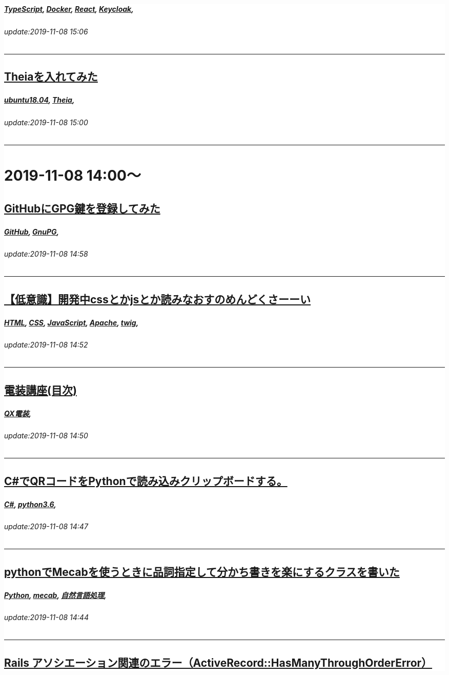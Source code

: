 ##### [TypeScript](https://qiita.com/tags/TypeScript), [Docker](https://qiita.com/tags/Docker), [React](https://qiita.com/tags/React), [Keycloak](https://qiita.com/tags/Keycloak), 
###### update:2019-11-08 15:06
---
## [Theiaを入れてみた](https://qiita.com/woolk23/items/0ed23957f0b6cdc1321b)
##### [ubuntu18.04](https://qiita.com/tags/ubuntu18.04), [Theia](https://qiita.com/tags/Theia), 
###### update:2019-11-08 15:00
---




# 2019-11-08 14:00～
## [GitHubにGPG鍵を登録してみた](https://qiita.com/shotakaha/items/65a708f96edbe948eb79)
##### [GitHub](https://qiita.com/tags/GitHub), [GnuPG](https://qiita.com/tags/GnuPG), 
###### update:2019-11-08 14:58
---
## [【低意識】開発中cssとかjsとか読みなおすのめんどくさーーい](https://qiita.com/kituneponyo/items/778eaf82a36a8aac49c2)
##### [HTML](https://qiita.com/tags/HTML), [CSS](https://qiita.com/tags/CSS), [JavaScript](https://qiita.com/tags/JavaScript), [Apache](https://qiita.com/tags/Apache), [twig](https://qiita.com/tags/twig), 
###### update:2019-11-08 14:52
---
## [電装講座(目次)](https://qiita.com/GoshBird/items/219ce30d5e378b11de85)
##### [QX電装](https://qiita.com/tags/QX電装), 
###### update:2019-11-08 14:50
---
## [C#でQRコードをPythonで読み込みクリップボードする。](https://qiita.com/takeshixxx/items/83ff76fdfcad0bf7361b)
##### [C#](https://qiita.com/tags/C#), [python3.6](https://qiita.com/tags/python3.6), 
###### update:2019-11-08 14:47
---
## [pythonでMecabを使うときに品詞指定して分かち書きを楽にするクラスを書いた](https://qiita.com/kazuki_hayakawa/items/f2109ab528bb2eb95cb3)
##### [Python](https://qiita.com/tags/Python), [mecab](https://qiita.com/tags/mecab), [自然言語処理](https://qiita.com/tags/自然言語処理), 
###### update:2019-11-08 14:44
---
## [Rails アソシエーション関連のエラー（ActiveRecord::HasManyThroughOrderError）](https://qiita.com/s_tatsuki/items/c3f7b8c0bf23f94479bc)
